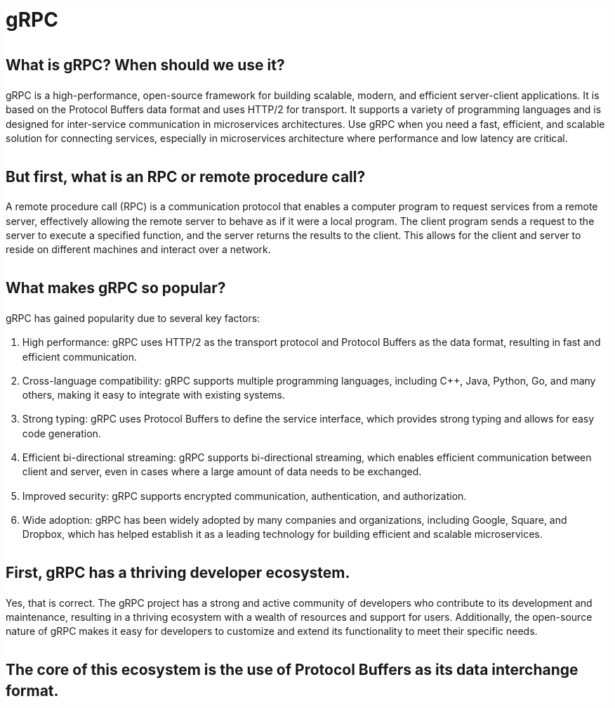 # gRPC

## What is gRPC? When should we use it?

gRPC is a high-performance, open-source framework for building scalable, modern, and efficient server-client applications. It is based on the Protocol Buffers data format and uses HTTP/2 for transport. It supports a variety of programming languages and is designed for inter-service communication in microservices architectures. Use gRPC when you need a fast, efficient, and scalable solution for connecting services, especially in microservices architecture where performance and low latency are critical.

## But first, what is an RPC or remote procedure call?

A remote procedure call (RPC) is a communication protocol that enables a computer program to request services from a remote server, effectively allowing the remote server to behave as if it were a local program. The client program sends a request to the server to execute a specified function, and the server returns the results to the client. This allows for the client and server to reside on different machines and interact over a network.

## What makes gRPC so popular?

gRPC has gained popularity due to several key factors:

1. High performance: gRPC uses HTTP/2 as the transport protocol and Protocol Buffers as the data format, resulting in fast and efficient communication.

2. Cross-language compatibility: gRPC supports multiple programming languages, including C++, Java, Python, Go, and many others, making it easy to integrate with existing systems.

3. Strong typing: gRPC uses Protocol Buffers to define the service interface, which provides strong typing and allows for easy code generation.

4. Efficient bi-directional streaming: gRPC supports bi-directional streaming, which enables efficient communication between client and server, even in cases where a large amount of data needs to be exchanged.

5. Improved security: gRPC supports encrypted communication, authentication, and authorization.

6. Wide adoption: gRPC has been widely adopted by many companies and organizations, including Google, Square, and Dropbox, which has helped establish it as a leading technology for building efficient and scalable microservices.

## First, gRPC has a thriving developer ecosystem.

Yes, that is correct. The gRPC project has a strong and active community of developers who contribute to its development and maintenance, resulting in a thriving ecosystem with a wealth of resources and support for users. Additionally, the open-source nature of gRPC makes it easy for developers to customize and extend its functionality to meet their specific needs.

## The core of this ecosystem is the use of Protocol Buffers as its data interchange format.
